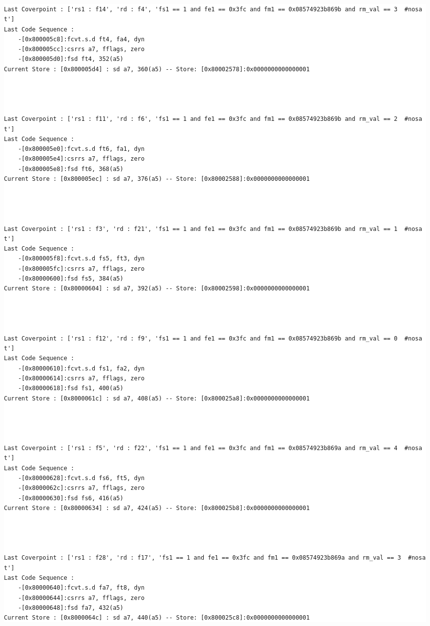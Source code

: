 ```
Last Coverpoint : ['rs1 : f14', 'rd : f4', 'fs1 == 1 and fe1 == 0x3fc and fm1 == 0x08574923b869b and rm_val == 3  #nosat']
Last Code Sequence : 
	-[0x800005c8]:fcvt.s.d ft4, fa4, dyn
	-[0x800005cc]:csrrs a7, fflags, zero
	-[0x800005d0]:fsd ft4, 352(a5)
Current Store : [0x800005d4] : sd a7, 360(a5) -- Store: [0x80002578]:0x0000000000000001




Last Coverpoint : ['rs1 : f11', 'rd : f6', 'fs1 == 1 and fe1 == 0x3fc and fm1 == 0x08574923b869b and rm_val == 2  #nosat']
Last Code Sequence : 
	-[0x800005e0]:fcvt.s.d ft6, fa1, dyn
	-[0x800005e4]:csrrs a7, fflags, zero
	-[0x800005e8]:fsd ft6, 368(a5)
Current Store : [0x800005ec] : sd a7, 376(a5) -- Store: [0x80002588]:0x0000000000000001




Last Coverpoint : ['rs1 : f3', 'rd : f21', 'fs1 == 1 and fe1 == 0x3fc and fm1 == 0x08574923b869b and rm_val == 1  #nosat']
Last Code Sequence : 
	-[0x800005f8]:fcvt.s.d fs5, ft3, dyn
	-[0x800005fc]:csrrs a7, fflags, zero
	-[0x80000600]:fsd fs5, 384(a5)
Current Store : [0x80000604] : sd a7, 392(a5) -- Store: [0x80002598]:0x0000000000000001




Last Coverpoint : ['rs1 : f12', 'rd : f9', 'fs1 == 1 and fe1 == 0x3fc and fm1 == 0x08574923b869b and rm_val == 0  #nosat']
Last Code Sequence : 
	-[0x80000610]:fcvt.s.d fs1, fa2, dyn
	-[0x80000614]:csrrs a7, fflags, zero
	-[0x80000618]:fsd fs1, 400(a5)
Current Store : [0x8000061c] : sd a7, 408(a5) -- Store: [0x800025a8]:0x0000000000000001




Last Coverpoint : ['rs1 : f5', 'rd : f22', 'fs1 == 1 and fe1 == 0x3fc and fm1 == 0x08574923b869a and rm_val == 4  #nosat']
Last Code Sequence : 
	-[0x80000628]:fcvt.s.d fs6, ft5, dyn
	-[0x8000062c]:csrrs a7, fflags, zero
	-[0x80000630]:fsd fs6, 416(a5)
Current Store : [0x80000634] : sd a7, 424(a5) -- Store: [0x800025b8]:0x0000000000000001




Last Coverpoint : ['rs1 : f28', 'rd : f17', 'fs1 == 1 and fe1 == 0x3fc and fm1 == 0x08574923b869a and rm_val == 3  #nosat']
Last Code Sequence : 
	-[0x80000640]:fcvt.s.d fa7, ft8, dyn
	-[0x80000644]:csrrs a7, fflags, zero
	-[0x80000648]:fsd fa7, 432(a5)
Current Store : [0x8000064c] : sd a7, 440(a5) -- Store: [0x800025c8]:0x0000000000000001

```